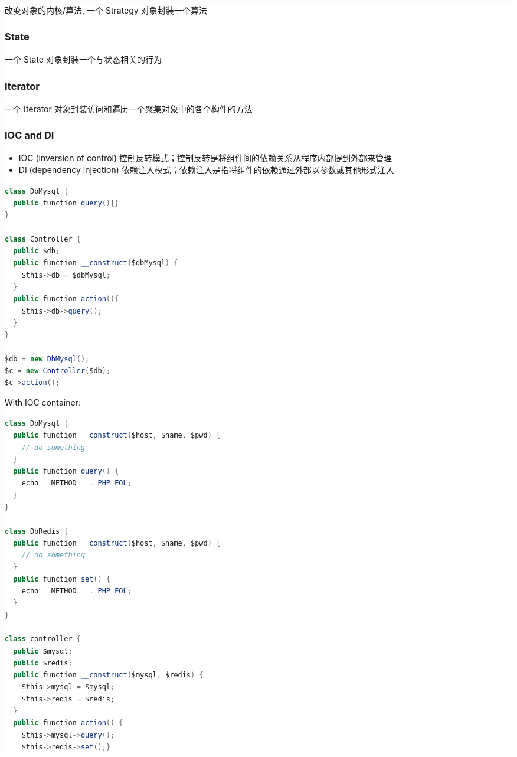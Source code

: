 改变对象的内核/算法, 一个 Strategy 对象封装一个算法

### State

一个 State 对象封装一个与状态相关的行为

### Iterator

一个 Iterator 对象封装访问和遍历一个聚集对象中的各个构件的方法

### IOC and DI

- IOC (inversion of control) 控制反转模式；控制反转是将组件间的依赖关系从程序内部提到外部来管理
- DI (dependency injection) 依赖注入模式；依赖注入是指将组件的依赖通过外部以参数或其他形式注入

```java
class DbMysql {
  public function query(){}
}

class Controller {
  public $db;
  public function __construct($dbMysql) {
    $this->db = $dbMysql;
  }
  public function action(){
    $this->db->query();
  }
}

$db = new DbMysql();
$c = new Controller($db);
$c->action();
```

With IOC container:

```java
class DbMysql {
  public function __construct($host, $name, $pwd) {
    // do something
  }
  public function query() {
    echo __METHOD__ . PHP_EOL;
  }
}

class DbRedis {
  public function __construct($host, $name, $pwd) {
    // do something
  }
  public function set() {
    echo __METHOD__ . PHP_EOL;
  }
}

class controller {
  public $mysql;
  public $redis;
  public function __construct($mysql, $redis) {
    $this->mysql = $mysql;
    $this->redis = $redis;
  }
  public function action() {
    $this->mysql->query();
    $this->redis->set();}
```